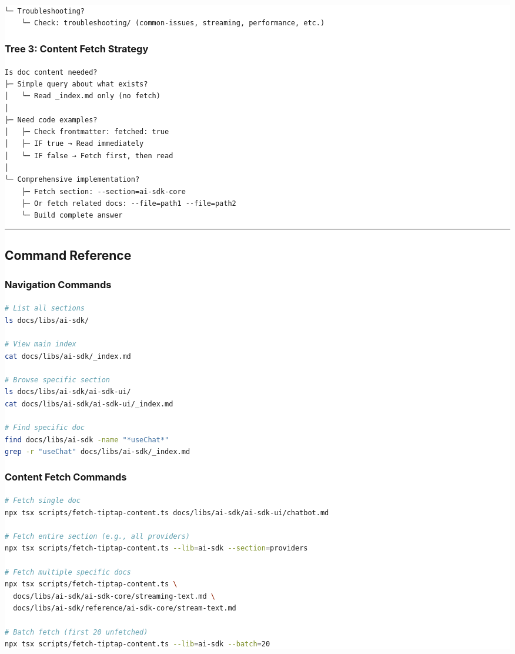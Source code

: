```
└─ Troubleshooting?
    └─ Check: troubleshooting/ (common-issues, streaming, performance, etc.)
```

### Tree 3: Content Fetch Strategy

```
Is doc content needed?
├─ Simple query about what exists?
│   └─ Read _index.md only (no fetch)
│
├─ Need code examples?
│   ├─ Check frontmatter: fetched: true
│   ├─ IF true → Read immediately
│   └─ IF false → Fetch first, then read
│
└─ Comprehensive implementation?
    ├─ Fetch section: --section=ai-sdk-core
    ├─ Or fetch related docs: --file=path1 --file=path2
    └─ Build complete answer
```

---

## Command Reference

### Navigation Commands

```bash
# List all sections
ls docs/libs/ai-sdk/

# View main index
cat docs/libs/ai-sdk/_index.md

# Browse specific section
ls docs/libs/ai-sdk/ai-sdk-ui/
cat docs/libs/ai-sdk/ai-sdk-ui/_index.md

# Find specific doc
find docs/libs/ai-sdk -name "*useChat*"
grep -r "useChat" docs/libs/ai-sdk/_index.md
```

### Content Fetch Commands

```bash
# Fetch single doc
npx tsx scripts/fetch-tiptap-content.ts docs/libs/ai-sdk/ai-sdk-ui/chatbot.md

# Fetch entire section (e.g., all providers)
npx tsx scripts/fetch-tiptap-content.ts --lib=ai-sdk --section=providers

# Fetch multiple specific docs
npx tsx scripts/fetch-tiptap-content.ts \
  docs/libs/ai-sdk/ai-sdk-core/streaming-text.md \
  docs/libs/ai-sdk/reference/ai-sdk-core/stream-text.md

# Batch fetch (first 20 unfetched)
npx tsx scripts/fetch-tiptap-content.ts --lib=ai-sdk --batch=20
```
